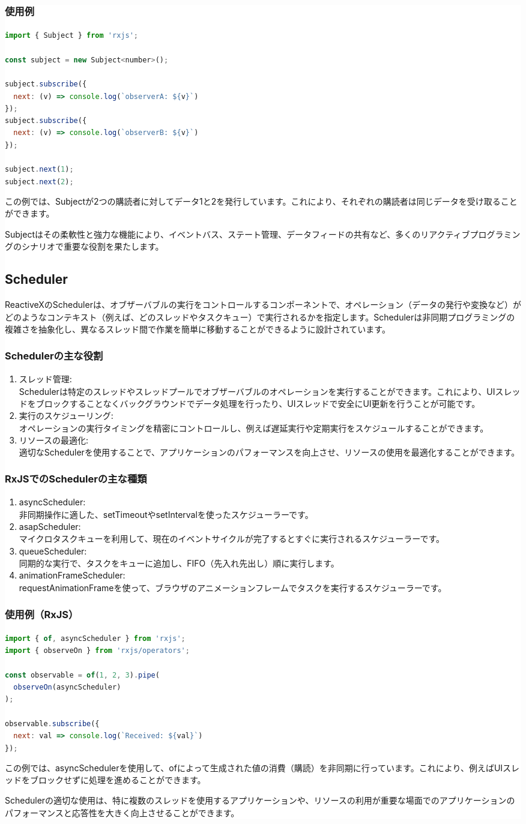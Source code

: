 ### 使用例
```js
import { Subject } from 'rxjs';

const subject = new Subject<number>();

subject.subscribe({
  next: (v) => console.log(`observerA: ${v}`)
});
subject.subscribe({
  next: (v) => console.log(`observerB: ${v}`)
});

subject.next(1);
subject.next(2);
```
この例では、Subjectが2つの購読者に対してデータ1と2を発行しています。これにより、それぞれの購読者は同じデータを受け取ることができます。

Subjectはその柔軟性と強力な機能により、イベントバス、ステート管理、データフィードの共有など、多くのリアクティブプログラミングのシナリオで重要な役割を果たします。

## Scheduler
ReactiveXのSchedulerは、オブザーバブルの実行をコントロールするコンポーネントで、オペレーション（データの発行や変換など）がどのようなコンテキスト（例えば、どのスレッドやタスクキュー）で実行されるかを指定します。Schedulerは非同期プログラミングの複雑さを抽象化し、異なるスレッド間で作業を簡単に移動することができるように設計されています。

### Schedulerの主な役割

1. スレッド管理:  
Schedulerは特定のスレッドやスレッドプールでオブザーバブルのオペレーションを実行することができます。これにより、UIスレッドをブロックすることなくバックグラウンドでデータ処理を行ったり、UIスレッドで安全にUI更新を行うことが可能です。
2. 実行のスケジューリング:  
オペレーションの実行タイミングを精密にコントロールし、例えば遅延実行や定期実行をスケジュールすることができます。
3. リソースの最適化:  
適切なSchedulerを使用することで、アプリケーションのパフォーマンスを向上させ、リソースの使用を最適化することができます。

### RxJSでのSchedulerの主な種類

1. asyncScheduler:  
非同期操作に適した、setTimeoutやsetIntervalを使ったスケジューラーです。
2. asapScheduler:  
マイクロタスクキューを利用して、現在のイベントサイクルが完了するとすぐに実行されるスケジューラーです。
3. queueScheduler:  
同期的な実行で、タスクをキューに追加し、FIFO（先入れ先出し）順に実行します。
4. animationFrameScheduler:  
requestAnimationFrameを使って、ブラウザのアニメーションフレームでタスクを実行するスケジューラーです。

### 使用例（RxJS）
```js
import { of, asyncScheduler } from 'rxjs';
import { observeOn } from 'rxjs/operators';

const observable = of(1, 2, 3).pipe(
  observeOn(asyncScheduler)
);

observable.subscribe({
  next: val => console.log(`Received: ${val}`)
});
```
この例では、asyncSchedulerを使用して、ofによって生成された値の消費（購読）を非同期に行っています。これにより、例えばUIスレッドをブロックせずに処理を進めることができます。

Schedulerの適切な使用は、特に複数のスレッドを使用するアプリケーションや、リソースの利用が重要な場面でのアプリケーションのパフォーマンスと応答性を大きく向上させることができます。
